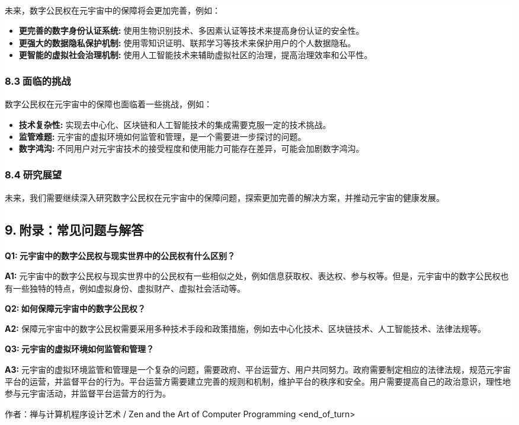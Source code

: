 未来，数字公民权在元宇宙中的保障将会更加完善，例如：

* **更完善的数字身份认证系统:** 使用生物识别技术、多因素认证等技术来提高身份认证的安全性。
* **更强大的数据隐私保护机制:** 使用零知识证明、联邦学习等技术来保护用户的个人数据隐私。
* **更智能的虚拟社会治理机制:** 使用人工智能技术来辅助虚拟社区的治理，提高治理效率和公平性。

### 8.3 面临的挑战

数字公民权在元宇宙中的保障也面临着一些挑战，例如：

* **技术复杂性:** 实现去中心化、区块链和人工智能技术的集成需要克服一定的技术挑战。
* **监管难题:** 元宇宙的虚拟环境如何监管和管理，是一个需要进一步探讨的问题。
* **数字鸿沟:** 不同用户对元宇宙技术的接受程度和使用能力可能存在差异，可能会加剧数字鸿沟。

### 8.4 研究展望

未来，我们需要继续深入研究数字公民权在元宇宙中的保障问题，探索更加完善的解决方案，并推动元宇宙的健康发展。

## 9. 附录：常见问题与解答

**Q1: 元宇宙中的数字公民权与现实世界中的公民权有什么区别？**

**A1:** 元宇宙中的数字公民权与现实世界中的公民权有一些相似之处，例如信息获取权、表达权、参与权等。但是，元宇宙中的数字公民权也有一些独特的特点，例如虚拟身份、虚拟财产、虚拟社会活动等。

**Q2: 如何保障元宇宙中的数字公民权？**

**A2:** 保障元宇宙中的数字公民权需要采用多种技术手段和政策措施，例如去中心化技术、区块链技术、人工智能技术、法律法规等。

**Q3: 元宇宙的虚拟环境如何监管和管理？**

**A3:** 元宇宙的虚拟环境监管和管理是一个复杂的问题，需要政府、平台运营方、用户共同努力。政府需要制定相应的法律法规，规范元宇宙平台的运营，并监督平台的行为。平台运营方需要建立完善的规则和机制，维护平台的秩序和安全。用户需要提高自己的政治意识，理性地参与元宇宙活动，并监督平台运营方的行为。



作者：禅与计算机程序设计艺术 / Zen and the Art of Computer Programming 
<end_of_turn>


